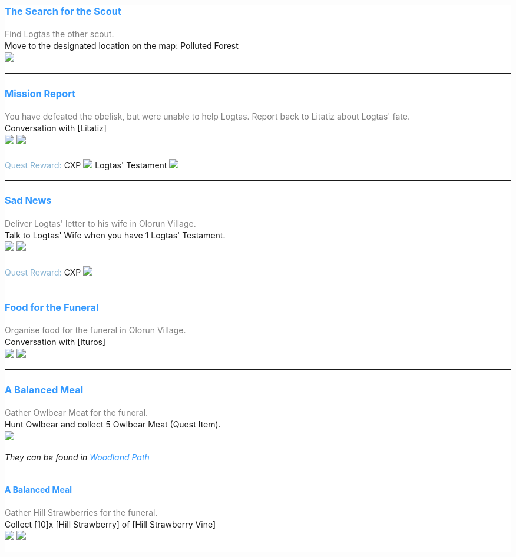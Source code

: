 
### <font color="#3399ff"> The Search for the Scout </font> 
<font color="Grey"> Find Logtas the other scout. </font>  <br/> 
Move to the designated location on the map: Polluted Forest <br/> 
<img src="https://i.imgur.com/EJBCTSc.png"/>

---

### <font color="#3399ff"> Mission Report </font> 
<font color="Grey"> You have defeated the obelisk, but were unable to help Logtas. Report back to Litatiz about Logtas' fate. </font>  <br/> 
Conversation with [Litatiz] <br/> 
<img src="https://i.imgur.com/JE3caYj.png"/> <img src="https://cdn.olympusgg.com/images/monsters/3078.png"/> <br/> <br/> 
<font color="#88B4D3"> Quest Reward: </font> CXP <img src="https://cdn.olympusgg.com/images/4279.png"/>  Logtas' Testament <img src="https://cdn.olympusgg.com/images/2867.png"/>

---

### <font color="#3399ff"> Sad News </font> 
<font color="Grey"> Deliver Logtas' letter to his wife in Olorun Village. </font>  <br/> 
Talk to Logtas' Wife when you have 1 Logtas' Testament.<br/> 
<img src="https://i.imgur.com/ZWJhBWd.png"/> <img src="https://cdn.olympusgg.com/images/monsters/3073.png"/> <br/> <br/> 
<font color="#88B4D3"> Quest Reward: </font> CXP <img src="https://cdn.olympusgg.com/images/4279.png"/>

---

### <font color="#3399ff"> Food for the Funeral  </font> 
<font color="Grey"> Organise food for the funeral in Olorun Village. </font>  <br/> 
Conversation with [Ituros] <br/> 
<img src="https://i.imgur.com/2PNE7hW.png"/> <img src="https://cdn.olympusgg.com/images/monsters/3070.png"/>

---

### <font color="#3399ff"> A Balanced Meal </font> 
<font color="Grey"> Gather Owlbear Meat for the funeral. </font>  <br/> 
Hunt Owlbear and collect 5 Owlbear Meat (Quest Item).<br/> 
<img src="https://cdn.olympusgg.com/images/monsters/3002.png"/> 

*They can be found in <font color="#3399ff">Woodland Path</font>*

---

#### <font color="#3399ff"> A Balanced Meal </font> 
<font color="Grey"> Gather Hill Strawberries for the funeral. </font>  <br/> 
Collect [10]x [Hill Strawberry] of [Hill Strawberry Vine]<br/> 
<img src="https://i.imgur.com/zGHYxe8.png"/>   <img src="https://cdn.olympusgg.com/images/monsters/3052.png"/> 

---
